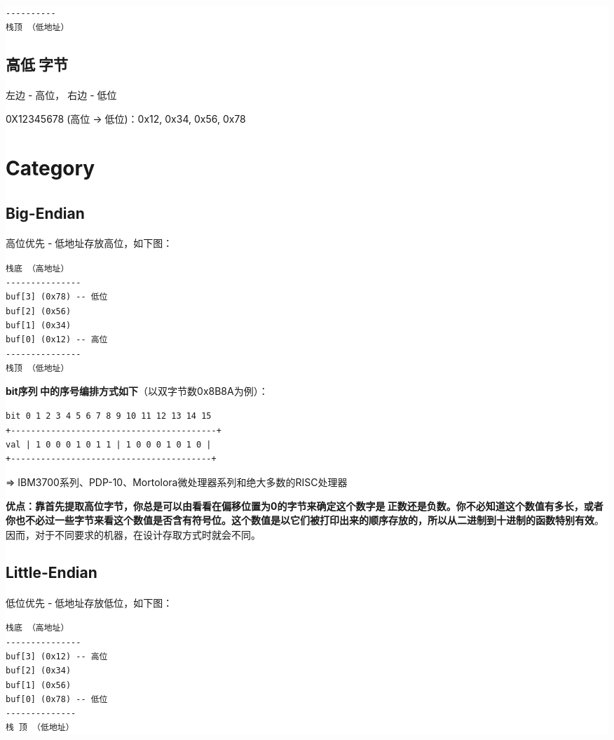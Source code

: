 ```
----------
栈顶 （低地址）
```

## 高低 字节

左边 - 高位， 右边 - 低位

0X12345678 (高位 -> 低位)：0x12, 0x34, 0x56, 0x78

# Category

## Big-Endian

高位优先 - 低地址存放高位，如下图：

```
栈底 （高地址）
---------------
buf[3] (0x78) -- 低位
buf[2] (0x56)
buf[1] (0x34)
buf[0] (0x12) -- 高位
---------------
栈顶 （低地址）
```
**bit序列 中的序号编排方式如下**（以双字节数0x8B8A为例）：

```
bit 0 1 2 3 4 5 6 7 8 9 10 11 12 13 14 15
+-----------------------------------------+
val | 1 0 0 0 1 0 1 1 | 1 0 0 0 1 0 1 0 |
+----------------------------------------+
```

=> IBM3700系列、PDP-10、Mortolora微处理器系列和绝大多数的RISC处理器

**优点：**靠首先提取高位字节，你总是可以由看看在偏移位置为0的字节来确定这个数字是 正数还是负数。**你不必知道这个数值有多长，或者你也不必过一些字节来看这个数值是否含有符号位**。**这个数值是以它们被打印出来的顺序存放的**，所以**从二进制到十进制的函数特别有效**。因而，对于不同要求的机器，在设计存取方式时就会不同。

##  Little-Endian

低位优先 - 低地址存放低位，如下图：

```
栈底 （高地址）
---------------
buf[3] (0x12) -- 高位
buf[2] (0x34)
buf[1] (0x56)
buf[0] (0x78) -- 低位
--------------
栈 顶 （低地址）
```
